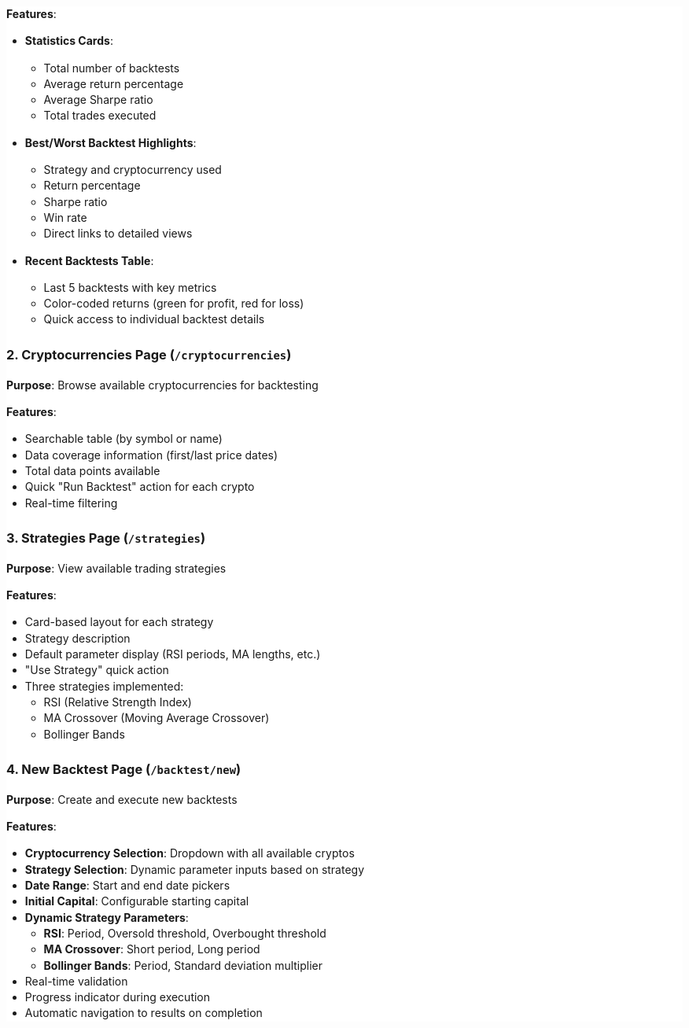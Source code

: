 **Features**:
- **Statistics Cards**:
  - Total number of backtests
  - Average return percentage
  - Average Sharpe ratio
  - Total trades executed
  
- **Best/Worst Backtest Highlights**:
  - Strategy and cryptocurrency used
  - Return percentage
  - Sharpe ratio
  - Win rate
  - Direct links to detailed views
  
- **Recent Backtests Table**:
  - Last 5 backtests with key metrics
  - Color-coded returns (green for profit, red for loss)
  - Quick access to individual backtest details

### 2. Cryptocurrencies Page (`/cryptocurrencies`)
**Purpose**: Browse available cryptocurrencies for backtesting

**Features**:
- Searchable table (by symbol or name)
- Data coverage information (first/last price dates)
- Total data points available
- Quick "Run Backtest" action for each crypto
- Real-time filtering

### 3. Strategies Page (`/strategies`)
**Purpose**: View available trading strategies

**Features**:
- Card-based layout for each strategy
- Strategy description
- Default parameter display (RSI periods, MA lengths, etc.)
- "Use Strategy" quick action
- Three strategies implemented:
  - RSI (Relative Strength Index)
  - MA Crossover (Moving Average Crossover)
  - Bollinger Bands

### 4. New Backtest Page (`/backtest/new`)
**Purpose**: Create and execute new backtests

**Features**:
- **Cryptocurrency Selection**: Dropdown with all available cryptos
- **Strategy Selection**: Dynamic parameter inputs based on strategy
- **Date Range**: Start and end date pickers
- **Initial Capital**: Configurable starting capital
- **Dynamic Strategy Parameters**:
  - **RSI**: Period, Oversold threshold, Overbought threshold
  - **MA Crossover**: Short period, Long period
  - **Bollinger Bands**: Period, Standard deviation multiplier
- Real-time validation
- Progress indicator during execution
- Automatic navigation to results on completion
